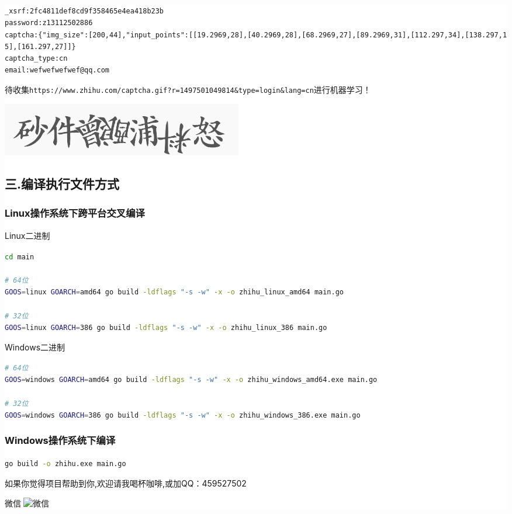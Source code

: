 ```
_xsrf:2fc4811def8cd9f358465e4ea418b23b
password:z13112502886
captcha:{"img_size":[200,44],"input_points":[[19.2969,28],[40.2969,28],[68.2969,27],[89.2969,31],[112.297,34],[138.297,15],[161.297,27]]}
captcha_type:cn
email:wefwefwefwef@qq.com
```

待收集`https://www.zhihu.com/captcha.gif?r=1497501049814&type=login&lang=cn`进行机器学习！

![](doc/captcha.gif)

## 三.编译执行文件方式

### Linux操作系统下跨平台交叉编译

Linux二进制

```bash
cd main

# 64位
GOOS=linux GOARCH=amd64 go build -ldflags "-s -w" -x -o zhihu_linux_amd64 main.go

# 32位
GOOS=linux GOARCH=386 go build -ldflags "-s -w" -x -o zhihu_linux_386 main.go
```

Windows二进制

```bash
# 64位
GOOS=windows GOARCH=amd64 go build -ldflags "-s -w" -x -o zhihu_windows_amd64.exe main.go

# 32位
GOOS=windows GOARCH=386 go build -ldflags "-s -w" -x -o zhihu_windows_386.exe main.go
```

### Windows操作系统下编译

```bash
go build -o zhihu.exe main.go
```

如果你觉得项目帮助到你,欢迎请我喝杯咖啡,或加QQ：459527502

微信
![微信](https://raw.githubusercontent.com/hunterhug/hunterhug.github.io/master/static/jpg/wei.png)
